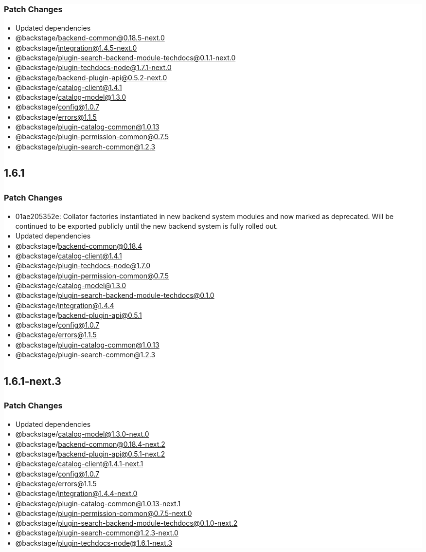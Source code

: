 ### Patch Changes

- Updated dependencies
 - @backstage/backend-common@0.18.5-next.0
 - @backstage/integration@1.4.5-next.0
 - @backstage/plugin-search-backend-module-techdocs@0.1.1-next.0
 - @backstage/plugin-techdocs-node@1.7.1-next.0
 - @backstage/backend-plugin-api@0.5.2-next.0
 - @backstage/catalog-client@1.4.1
 - @backstage/catalog-model@1.3.0
 - @backstage/config@1.0.7
 - @backstage/errors@1.1.5
 - @backstage/plugin-catalog-common@1.0.13
 - @backstage/plugin-permission-common@0.7.5
 - @backstage/plugin-search-common@1.2.3

## 1.6.1

### Patch Changes

- 01ae205352e: Collator factories instantiated in new backend system modules and now marked as deprecated. Will be continued to be exported publicly until the new backend system is fully rolled out.
- Updated dependencies
 - @backstage/backend-common@0.18.4
 - @backstage/catalog-client@1.4.1
 - @backstage/plugin-techdocs-node@1.7.0
 - @backstage/plugin-permission-common@0.7.5
 - @backstage/catalog-model@1.3.0
 - @backstage/plugin-search-backend-module-techdocs@0.1.0
 - @backstage/integration@1.4.4
 - @backstage/backend-plugin-api@0.5.1
 - @backstage/config@1.0.7
 - @backstage/errors@1.1.5
 - @backstage/plugin-catalog-common@1.0.13
 - @backstage/plugin-search-common@1.2.3

## 1.6.1-next.3

### Patch Changes

- Updated dependencies
 - @backstage/catalog-model@1.3.0-next.0
 - @backstage/backend-common@0.18.4-next.2
 - @backstage/backend-plugin-api@0.5.1-next.2
 - @backstage/catalog-client@1.4.1-next.1
 - @backstage/config@1.0.7
 - @backstage/errors@1.1.5
 - @backstage/integration@1.4.4-next.0
 - @backstage/plugin-catalog-common@1.0.13-next.1
 - @backstage/plugin-permission-common@0.7.5-next.0
 - @backstage/plugin-search-backend-module-techdocs@0.1.0-next.2
 - @backstage/plugin-search-common@1.2.3-next.0
 - @backstage/plugin-techdocs-node@1.6.1-next.3
